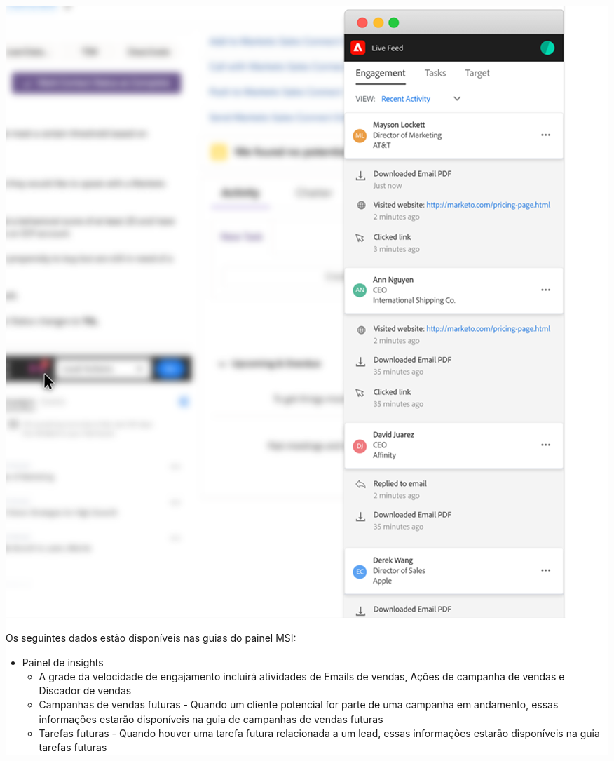 ![](assets/msi-actions-feature-overview-2.png)

Os seguintes dados estão disponíveis nas guias do painel MSI:

* Painel de insights
   * A grade da velocidade de engajamento incluirá atividades de Emails de vendas, Ações de campanha de vendas e Discador de vendas
   * Campanhas de vendas futuras - Quando um cliente potencial for parte de uma campanha em andamento, essas informações estarão disponíveis na guia de campanhas de vendas futuras
   * Tarefas futuras - Quando houver uma tarefa futura relacionada a um lead, essas informações estarão disponíveis na guia tarefas futuras

